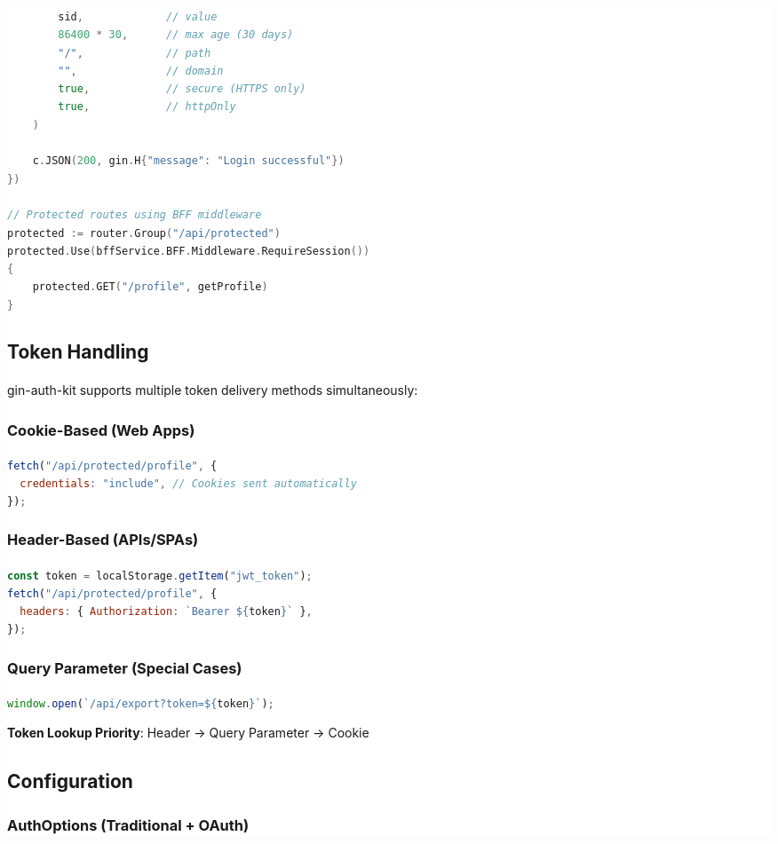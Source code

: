 ```go
        sid,             // value
        86400 * 30,      // max age (30 days)
        "/",             // path
        "",              // domain
        true,            // secure (HTTPS only)
        true,            // httpOnly
    )

    c.JSON(200, gin.H{"message": "Login successful"})
})

// Protected routes using BFF middleware
protected := router.Group("/api/protected")
protected.Use(bffService.BFF.Middleware.RequireSession())
{
    protected.GET("/profile", getProfile)
}
```

## Token Handling

gin-auth-kit supports multiple token delivery methods simultaneously:

### Cookie-Based (Web Apps)

```javascript
fetch("/api/protected/profile", {
  credentials: "include", // Cookies sent automatically
});
```

### Header-Based (APIs/SPAs)

```javascript
const token = localStorage.getItem("jwt_token");
fetch("/api/protected/profile", {
  headers: { Authorization: `Bearer ${token}` },
});
```

### Query Parameter (Special Cases)

```javascript
window.open(`/api/export?token=${token}`);
```

**Token Lookup Priority**: Header → Query Parameter → Cookie

## Configuration

### AuthOptions (Traditional + OAuth)
